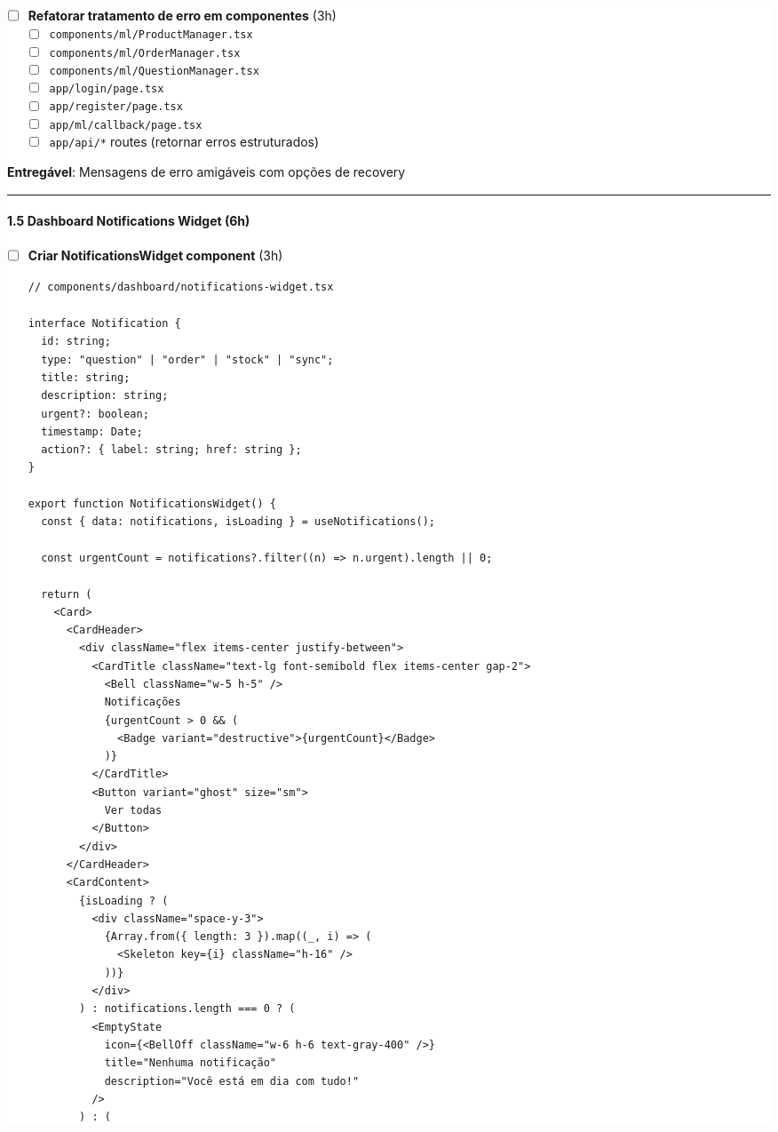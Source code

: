 - [ ] **Refatorar tratamento de erro em componentes** (3h)
  - [ ] `components/ml/ProductManager.tsx`
  - [ ] `components/ml/OrderManager.tsx`
  - [ ] `components/ml/QuestionManager.tsx`
  - [ ] `app/login/page.tsx`
  - [ ] `app/register/page.tsx`
  - [ ] `app/ml/callback/page.tsx`
  - [ ] `app/api/*` routes (retornar erros estruturados)

**Entregável**: Mensagens de erro amigáveis com opções de recovery

---

#### 1.5 Dashboard Notifications Widget (6h)

- [ ] **Criar NotificationsWidget component** (3h)

  ```tsx
  // components/dashboard/notifications-widget.tsx

  interface Notification {
    id: string;
    type: "question" | "order" | "stock" | "sync";
    title: string;
    description: string;
    urgent?: boolean;
    timestamp: Date;
    action?: { label: string; href: string };
  }

  export function NotificationsWidget() {
    const { data: notifications, isLoading } = useNotifications();

    const urgentCount = notifications?.filter((n) => n.urgent).length || 0;

    return (
      <Card>
        <CardHeader>
          <div className="flex items-center justify-between">
            <CardTitle className="text-lg font-semibold flex items-center gap-2">
              <Bell className="w-5 h-5" />
              Notificações
              {urgentCount > 0 && (
                <Badge variant="destructive">{urgentCount}</Badge>
              )}
            </CardTitle>
            <Button variant="ghost" size="sm">
              Ver todas
            </Button>
          </div>
        </CardHeader>
        <CardContent>
          {isLoading ? (
            <div className="space-y-3">
              {Array.from({ length: 3 }).map((_, i) => (
                <Skeleton key={i} className="h-16" />
              ))}
            </div>
          ) : notifications.length === 0 ? (
            <EmptyState
              icon={<BellOff className="w-6 h-6 text-gray-400" />}
              title="Nenhuma notificação"
              description="Você está em dia com tudo!"
            />
          ) : (
  ```